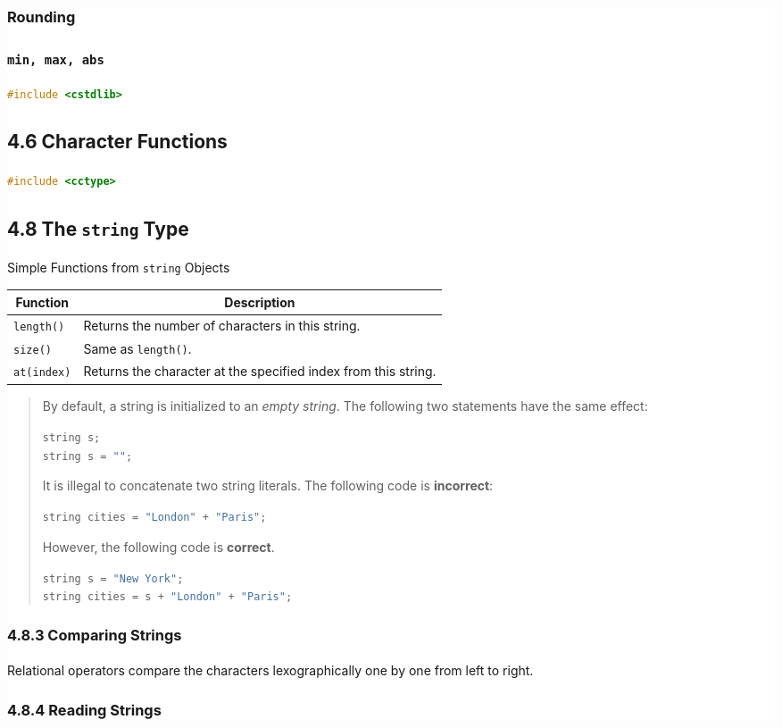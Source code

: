 ### Rounding

### `min, max, abs`

```cpp
#include <cstdlib>
```

## 4.6 Character Functions

```cpp
#include <cctype>
```

## 4.8 The `string` Type

Simple Functions from `string` Objects

| Function    | Description                                                  |
| ----------- | ------------------------------------------------------------ |
| `length()`  | Returns the number of characters in this string.             |
| `size()`    | Same as `length()`.                                          |
| `at(index)` | Returns the character at the specified index from this string. |

> By default, a string is initialized to an *empty string*. The following two statements have the same effect:
>
> ```cpp
> string s;
> string s = "";
> ```
>
> It is illegal to concatenate two string literals. The following code is **incorrect**:
>
> ```cpp
> string cities = "London" + "Paris";
> ```
>
> However, the following code is **correct**.
>
> ```cpp
> string s = "New York";
> string cities = s + "London" + "Paris";
> ```

### 4.8.3 Comparing Strings

Relational operators compare the characters lexographically one by one from left to right.

### 4.8.4 Reading Strings
